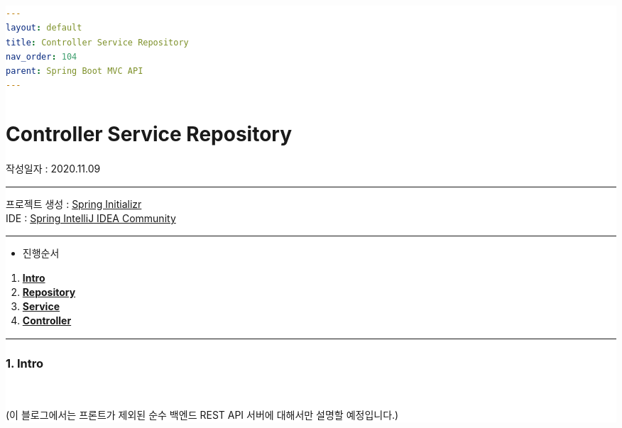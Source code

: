 ```yaml
---
layout: default
title: Controller Service Repository
nav_order: 104
parent: Spring Boot MVC API
---
```


# [](#header)Controller Service Repository

작성일자 : 2020.11.09  

* * *

프로젝트 생성 : [Spring Initializr](https://start.spring.io)  
IDE : [Spring IntelliJ IDEA Community](https://www.jetbrains.com/idea/download)

* * *

- 진행순서  
1. **[Intro](#1-intro)**
2. **[Repository](#2-repository)**
3. **[Service](#3-service)**
4. **[Controller](#4-controller)**

* * *

### 1. [](#header)**Intro**  
<br/>  
  
(이 블로그에서는 프론트가 제외된 순수 백엔드 REST API 서버에 대해서만 설명할 예정입니다.)  
  